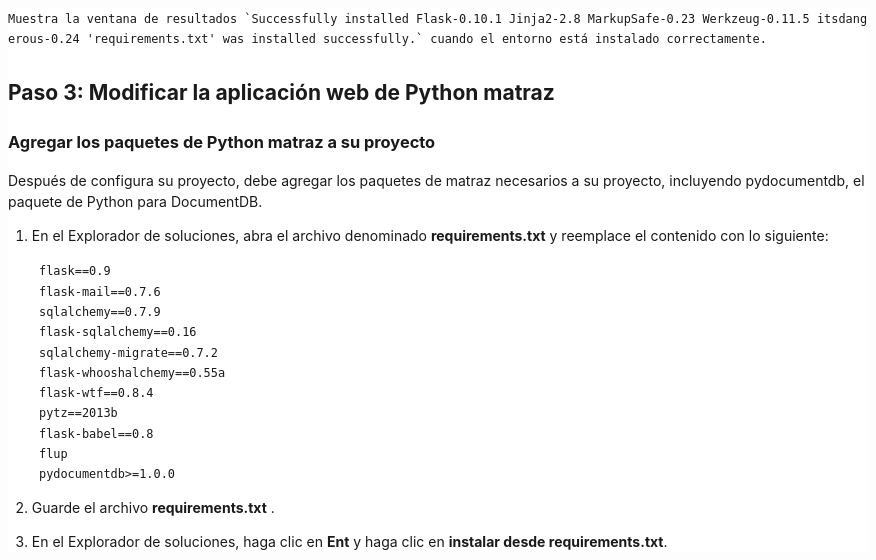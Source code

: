     Muestra la ventana de resultados `Successfully installed Flask-0.10.1 Jinja2-2.8 MarkupSafe-0.23 Werkzeug-0.11.5 itsdangerous-0.24 'requirements.txt' was installed successfully.` cuando el entorno está instalado correctamente.

## <a name="step-3-modify-the-python-flask-web-application"></a>Paso 3: Modificar la aplicación web de Python matraz

### <a name="add-the-python-flask-packages-to-your-project"></a>Agregar los paquetes de Python matraz a su proyecto

Después de configura su proyecto, debe agregar los paquetes de matraz necesarios a su proyecto, incluyendo pydocumentdb, el paquete de Python para DocumentDB.

1. En el Explorador de soluciones, abra el archivo denominado **requirements.txt** y reemplace el contenido con lo siguiente:

        flask==0.9
        flask-mail==0.7.6
        sqlalchemy==0.7.9
        flask-sqlalchemy==0.16
        sqlalchemy-migrate==0.7.2
        flask-whooshalchemy==0.55a
        flask-wtf==0.8.4
        pytz==2013b
        flask-babel==0.8
        flup
        pydocumentdb>=1.0.0

2. Guarde el archivo **requirements.txt** . 
3. En el Explorador de soluciones, haga clic en **Ent** y haga clic en **instalar desde requirements.txt**.
